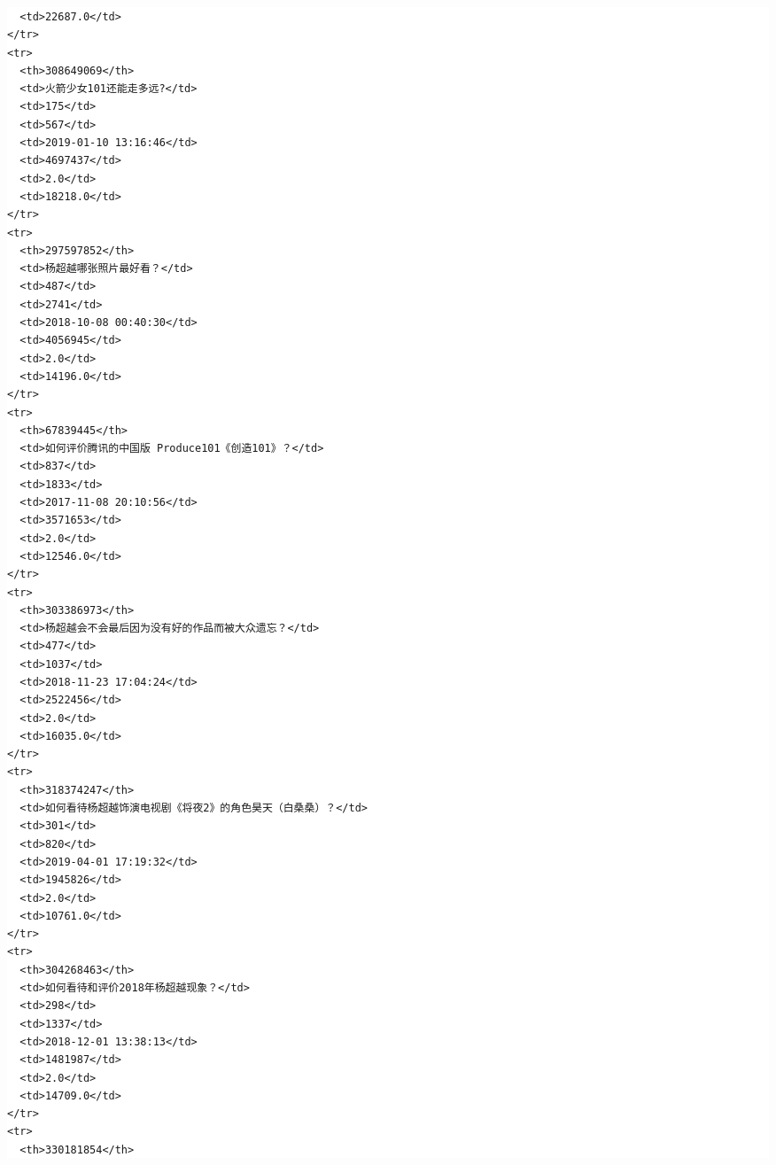       <td>22687.0</td>
    </tr>
    <tr>
      <th>308649069</th>
      <td>火箭少女101还能走多远?</td>
      <td>175</td>
      <td>567</td>
      <td>2019-01-10 13:16:46</td>
      <td>4697437</td>
      <td>2.0</td>
      <td>18218.0</td>
    </tr>
    <tr>
      <th>297597852</th>
      <td>杨超越哪张照片最好看？</td>
      <td>487</td>
      <td>2741</td>
      <td>2018-10-08 00:40:30</td>
      <td>4056945</td>
      <td>2.0</td>
      <td>14196.0</td>
    </tr>
    <tr>
      <th>67839445</th>
      <td>如何评价腾讯的中国版 Produce101《创造101》？</td>
      <td>837</td>
      <td>1833</td>
      <td>2017-11-08 20:10:56</td>
      <td>3571653</td>
      <td>2.0</td>
      <td>12546.0</td>
    </tr>
    <tr>
      <th>303386973</th>
      <td>杨超越会不会最后因为没有好的作品而被大众遗忘？</td>
      <td>477</td>
      <td>1037</td>
      <td>2018-11-23 17:04:24</td>
      <td>2522456</td>
      <td>2.0</td>
      <td>16035.0</td>
    </tr>
    <tr>
      <th>318374247</th>
      <td>如何看待杨超越饰演电视剧《将夜2》的角色昊天（白桑桑）？</td>
      <td>301</td>
      <td>820</td>
      <td>2019-04-01 17:19:32</td>
      <td>1945826</td>
      <td>2.0</td>
      <td>10761.0</td>
    </tr>
    <tr>
      <th>304268463</th>
      <td>如何看待和评价2018年杨超越现象？</td>
      <td>298</td>
      <td>1337</td>
      <td>2018-12-01 13:38:13</td>
      <td>1481987</td>
      <td>2.0</td>
      <td>14709.0</td>
    </tr>
    <tr>
      <th>330181854</th>